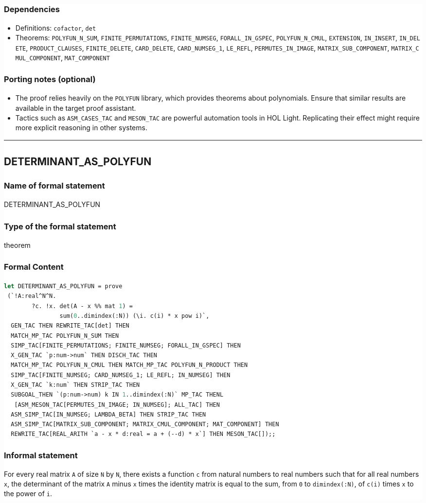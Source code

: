 ### Dependencies
- Definitions: `cofactor`, `det`
- Theorems: `POLYFUN_N_SUM`, `FINITE_PERMUTATIONS`, `FINITE_NUMSEG`, `FORALL_IN_GSPEC`, `POLYFUN_N_CMUL`, `EXTENSION`, `IN_INSERT`, `IN_DELETE`, `PRODUCT_CLAUSES`, `FINITE_DELETE`, `CARD_DELETE`, `CARD_NUMSEG_1`, `LE_REFL`, `PERMUTES_IN_IMAGE`, `MATRIX_SUB_COMPONENT`, `MATRIX_CMUL_COMPONENT`, `MAT_COMPONENT`

### Porting notes (optional)
- The proof relies heavily on the `POLYFUN` library, which provides theorems about polynomials. Ensure that similar results are available in the target proof assistant.
- Tactics such as `ASM_CASES_TAC` and `MESON_TAC` are powerful automation tools in HOL Light. Replicating their effect might require more explicit reasoning in other systems.


---

## DETERMINANT_AS_POLYFUN

### Name of formal statement
DETERMINANT_AS_POLYFUN

### Type of the formal statement
theorem

### Formal Content
```ocaml
let DETERMINANT_AS_POLYFUN = prove
 (`!A:real^N^N.
        ?c. !x. det(A - x %% mat 1) =
                sum(0..dimindex(:N)) (\i. c(i) * x pow i)`,
  GEN_TAC THEN REWRITE_TAC[det] THEN
  MATCH_MP_TAC POLYFUN_N_SUM THEN
  SIMP_TAC[FINITE_PERMUTATIONS; FINITE_NUMSEG; FORALL_IN_GSPEC] THEN
  X_GEN_TAC `p:num->num` THEN DISCH_TAC THEN
  MATCH_MP_TAC POLYFUN_N_CMUL THEN MATCH_MP_TAC POLYFUN_N_PRODUCT THEN
  SIMP_TAC[FINITE_NUMSEG; CARD_NUMSEG_1; LE_REFL; IN_NUMSEG] THEN
  X_GEN_TAC `k:num` THEN STRIP_TAC THEN
  SUBGOAL_THEN `(p:num->num) k IN 1..dimindex(:N)` MP_TAC THENL
   [ASM_MESON_TAC[PERMUTES_IN_IMAGE; IN_NUMSEG]; ALL_TAC] THEN
  ASM_SIMP_TAC[IN_NUMSEG; LAMBDA_BETA] THEN STRIP_TAC THEN
  ASM_SIMP_TAC[MATRIX_SUB_COMPONENT; MATRIX_CMUL_COMPONENT; MAT_COMPONENT] THEN
  REWRITE_TAC[REAL_ARITH `a - x * d:real = a + (--d) * x`] THEN MESON_TAC[]);;
```

### Informal statement
For every real matrix `A` of size `N` by `N`, there exists a function `c` from natural numbers to real numbers such that for all real numbers `x`, the determinant of the matrix `A` minus `x` times the identity matrix is equal to the sum, from `0` to `dimindex(:N)`, of `c(i)` times `x` to the power of `i`.
